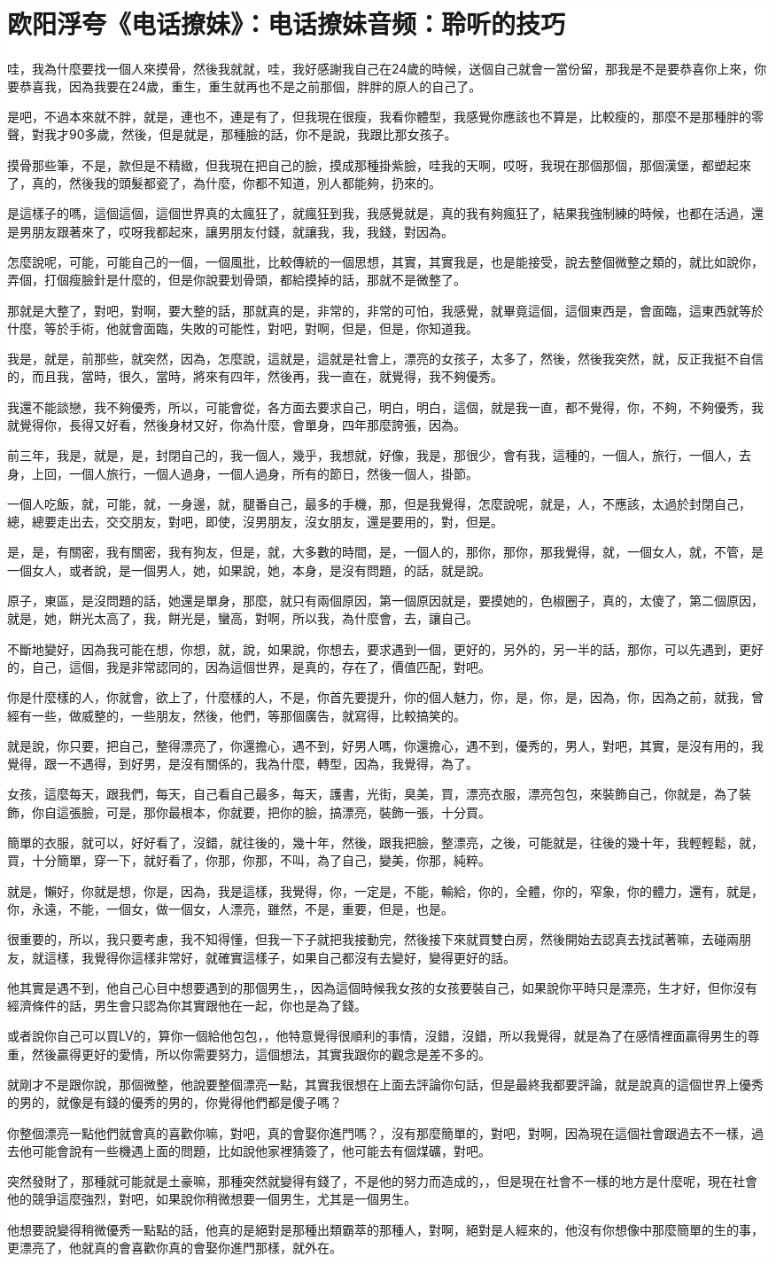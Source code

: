 # 欧阳浮夸《电话撩妹》：电话撩妹音频：聆听的技巧

哇，我為什麼要找一個人來摸骨，然後我就就，哇，我好感謝我自己在24歲的時候，送個自己就會一當份留，那我是不是要恭喜你上來，你要恭喜我，因為我要在24歲，重生，重生就再也不是之前那個，胖胖的原人的自己了。

是吧，不過本來就不胖，就是，連也不，連是有了，但我現在很瘦，我看你體型，我感覺你應該也不算是，比較瘦的，那麼不是那種胖的零聲，對我才90多歲，然後，但是就是，那種臉的話，你不是說，我跟比那女孩子。

摸骨那些筆，不是，款但是不精緻，但我現在把自己的臉，摸成那種掛紫臉，哇我的天啊，哎呀，我現在那個那個，那個漢堡，都塑起來了，真的，然後我的頭髮都瓷了，為什麼，你都不知道，別人都能夠，扔來的。

是這樣子的嗎，這個這個，這個世界真的太瘋狂了，就瘋狂到我，我感覺就是，真的我有夠瘋狂了，結果我強制練的時候，也都在活過，還是男朋友跟著來了，哎呀我都起來，讓男朋友付錢，就讓我，我，我錢，對因為。

怎麼說呢，可能，可能自己的一個，一個風批，比較傳統的一個思想，其實，其實我是，也是能接受，說去整個微整之類的，就比如說你，弄個，打個瘦臉針是什麼的，但是你說要划骨頭，都給摸掉的話，那就不是微整了。

那就是大整了，對吧，對啊，要大整的話，那就真的是，非常的，非常的可怕，我感覺，就畢竟這個，這個東西是，會面臨，這東西就等於什麼，等於手術，他就會面臨，失敗的可能性，對吧，對啊，但是，但是，你知道我。

我是，就是，前那些，就突然，因為，怎麼說，這就是，這就是社會上，漂亮的女孩子，太多了，然後，然後我突然，就，反正我挺不自信的，而且我，當時，很久，當時，將來有四年，然後再，我一直在，就覺得，我不夠優秀。

我還不能談戀，我不夠優秀，所以，可能會從，各方面去要求自己，明白，明白，這個，就是我一直，都不覺得，你，不夠，不夠優秀，我就覺得你，長得又好看，然後身材又好，你為什麼，會單身，四年那麼誇張，因為。

前三年，我是，就是，是，封閉自己的，我一個人，幾乎，我想就，好像，我是，那很少，會有我，這種的，一個人，旅行，一個人，去身，上回，一個人旅行，一個人過身，一個人過身，所有的節日，然後一個人，掛節。

一個人吃飯，就，可能，就，一身邊，就，腿番自己，最多的手機，那，但是我覺得，怎麼說呢，就是，人，不應該，太過於封閉自己，總，總要走出去，交交朋友，對吧，即使，沒男朋友，沒女朋友，還是要用的，對，但是。

是，是，有關密，我有關密，我有狗友，但是，就，大多數的時間，是，一個人的，那你，那你，那我覺得，就，一個女人，就，不管，是一個女人，或者說，是一個男人，她，如果說，她，本身，是沒有問題，的話，就是說。

原子，東區，是沒問題的話，她還是單身，那麼，就只有兩個原因，第一個原因就是，要摸她的，色椒圈子，真的，太傻了，第二個原因，就是，她，餅光太高了，我，餅光是，蠻高，對啊，所以我，為什麼會，去，讓自己。

不斷地變好，因為我可能在想，你想，就，說，如果說，你想去，要求遇到一個，更好的，另外的，另一半的話，那你，可以先遇到，更好的，自己，這個，我是非常認同的，因為這個世界，是真的，存在了，價值匹配，對吧。

你是什麼樣的人，你就會，欲上了，什麼樣的人，不是，你首先要提升，你的個人魅力，你，是，你，是，因為，你，因為之前，就我，曾經有一些，做威整的，一些朋友，然後，他們，等那個廣告，就寫得，比較搞笑的。

就是說，你只要，把自己，整得漂亮了，你還擔心，遇不到，好男人嗎，你還擔心，遇不到，優秀的，男人，對吧，其實，是沒有用的，我覺得，跟一不遇得，到好男，是沒有關係的，我為什麼，轉型，因為，我覺得，為了。

女孩，這麼每天，跟我們，每天，自己看自己最多，每天，護書，光街，臭美，買，漂亮衣服，漂亮包包，來裝飾自己，你就是，為了裝飾，你自這張臉，可是，那你最根本，你就要，把你的臉，搞漂亮，裝飾一張，十分買。

簡單的衣服，就可以，好好看了，沒錯，就往後的，幾十年，然後，跟我把臉，整漂亮，之後，可能就是，往後的幾十年，我輕輕鬆，就，買，十分簡單，穿一下，就好看了，你那，你那，不叫，為了自己，變美，你那，純粹。

就是，懶好，你就是想，你是，因為，我是這樣，我覺得，你，一定是，不能，輸給，你的，全體，你的，窄象，你的體力，還有，就是，你，永遠，不能，一個女，做一個女，人漂亮，雖然，不是，重要，但是，也是。

很重要的，所以，我只要考慮，我不知得懂，但我一下子就把我接動完，然後接下來就買雙白房，然後開始去認真去找試著嘛，去碰兩朋友，就這樣，我覺得你這樣非常好，就確實這樣子，如果自己都沒有去變好，變得更好的話。

他其實是遇不到，他自己心目中想要遇到的那個男生，，因為這個時候我女孩的女孩要裝自己，如果說你平時只是漂亮，生才好，但你沒有經濟條件的話，男生會只認為你其實跟他在一起，你也是為了錢。

或者說你自己可以買LV的，算你一個給他包包，，他特意覺得很順利的事情，沒錯，沒錯，所以我覺得，就是為了在感情裡面贏得男生的尊重，然後贏得更好的愛情，所以你需要努力，這個想法，其實我跟你的觀念是差不多的。

就剛才不是跟你說，那個微整，他說要整個漂亮一點，其實我很想在上面去評論你句話，但是最終我都要評論，就是說真的這個世界上優秀的男的，就像是有錢的優秀的男的，你覺得他們都是傻子嗎？

你整個漂亮一點他們就會真的喜歡你嘛，對吧，真的會娶你進門嗎？，沒有那麼簡單的，對吧，對啊，因為現在這個社會跟過去不一樣，過去他可能會說有一些機遇上面的問題，比如說他家裡猜簽了，他可能去有個煤礦，對吧。

突然發財了，那種就可能就是土豪嘛，那種突然就變得有錢了，不是他的努力而造成的，，但是現在社會不一樣的地方是什麼呢，現在社會他的競爭這麼強烈，對吧，如果說你稍微想要一個男生，尤其是一個男生。

他想要說變得稍微優秀一點點的話，他真的是絕對是那種出類霸萃的那種人，對啊，絕對是人經來的，他沒有你想像中那麼簡單的生的事，更漂亮了，他就真的會喜歡你真的會娶你進門那樣，就外在。
